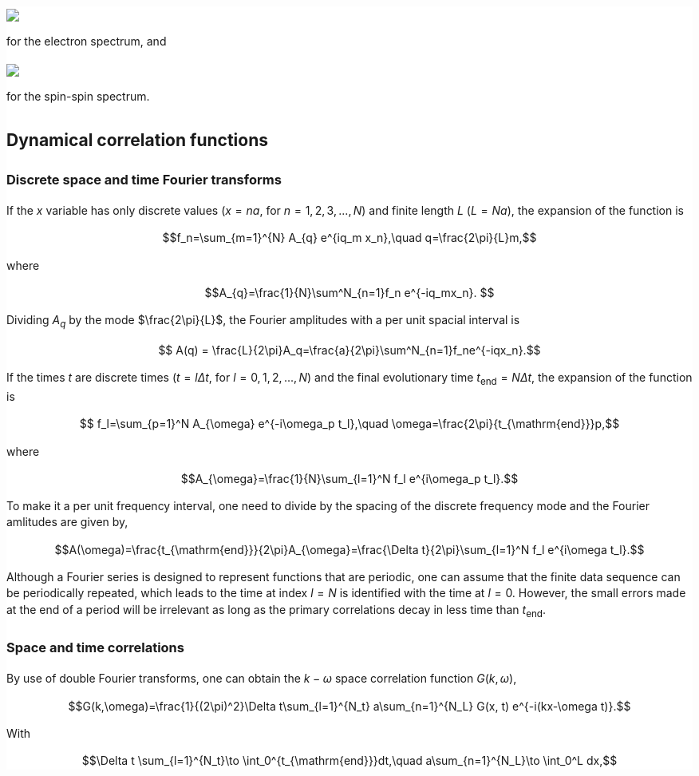 <img  src="./src/example/electron_spectrum_t=1_U=8_dt=0.05_ft=20_D=200_Gaussian_0.01.png"  width="600"  align="center" />

for the electron spectrum, and

<img  src="./src/example/spin_spectrum_t=1_U=8_dt=0.1_ft=50_D=200_Gaussian_0.0025.png"  width="600"  align="center" />

for the spin-spin spectrum.

## Dynamical correlation functions

### Discrete space and time Fourier transforms

If the $x$ variable has only discrete values ($x=na$, for $n=1,2,3,...,N$) and finite length $L$ ($L=Na$), the expansion of the function is

$$f_n=\sum_{m=1}^{N} A_{q} e^{iq_m x_n},\quad q=\frac{2\pi}{L}m,$$

where 

$$A_{q}=\frac{1}{N}\sum^N_{n=1}f_n e^{-iq_mx_n}. $$

Dividing $A_{q}$ by the mode $\frac{2\pi}{L}$, the Fourier amplitudes with a per unit spacial interval is

$$ A(q) = \frac{L}{2\pi}A_q=\frac{a}{2\pi}\sum^N_{n=1}f_ne^{-iqx_n}.$$

If the times $t$ are discrete times ($t=l\Delta t$, for $l=0,1,2,...,N$) and the final evolutionary time $t_{\mathrm{end}}=N\Delta t$, the expansion of the function is

$$ f_l=\sum_{p=1}^N A_{\omega} e^{-i\omega_p t_l},\quad \omega=\frac{2\pi}{t_{\mathrm{end}}}p,$$

where

$$A_{\omega}=\frac{1}{N}\sum_{l=1}^N f_l e^{i\omega_p t_l}.$$

To make it a per unit frequency interval, one need to divide by the spacing of the discrete frequency mode and the Fourier amlitudes are given by,

$$A(\omega)=\frac{t_{\mathrm{end}}}{2\pi}A_{\omega}=\frac{\Delta t}{2\pi}\sum_{l=1}^N f_l e^{i\omega t_l}.$$

Although a Fourier series is designed to represent functions that are periodic, one can assume that the finite data sequence can be periodically repeated, which leads to the time at index $l=N$ is identified with the time at $l=0$. However, the small errors made at the end of a period will be irrelevant as long as the primary correlations decay in less time than $t_{\mathrm{end}}$. 

### Space and time correlations 

By use of double Fourier transforms, one can obtain the $k-\omega$ space correlation function $G(k,\omega)$,

$$G(k,\omega)=\frac{1}{(2\pi)^2}\Delta t\sum_{l=1}^{N_t} a\sum_{n=1}^{N_L} G(x, t) e^{-i(kx-\omega t)}.$$

With 

$$\Delta t \sum_{l=1}^{N_t}\to \int_0^{t_{\mathrm{end}}}dt,\quad a\sum_{n=1}^{N_L}\to \int_0^L dx,$$

